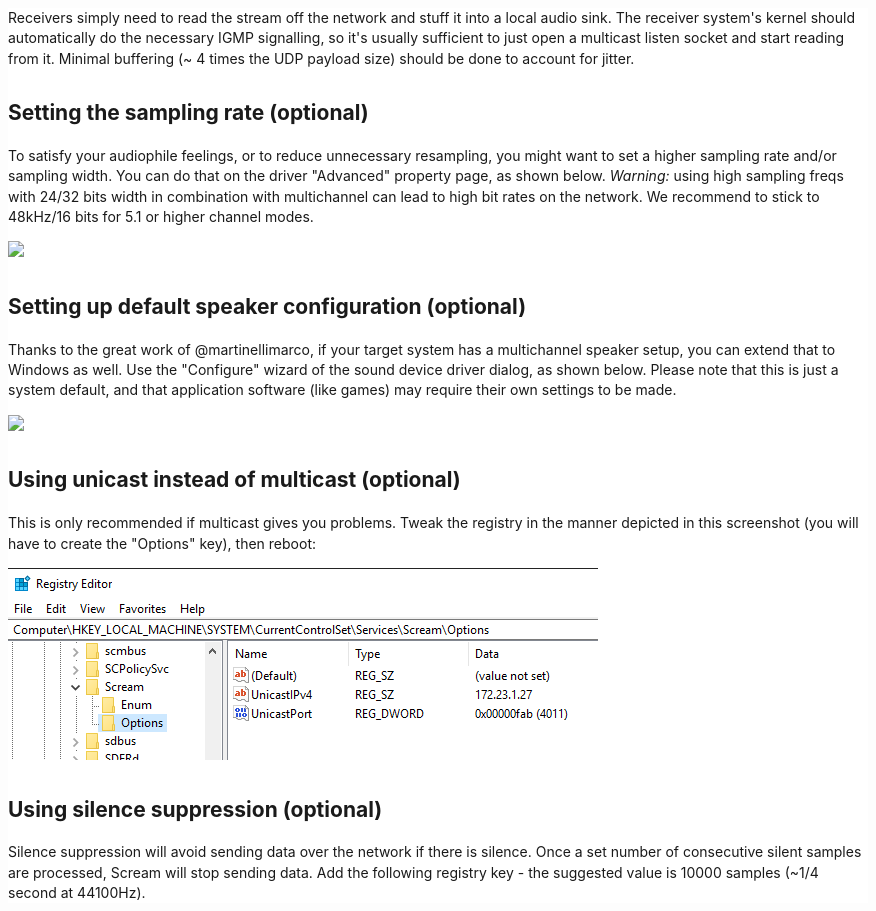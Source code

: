Receivers simply need to read the stream off the network and
stuff it into a local audio sink. The receiver system's kernel
should automatically do the necessary IGMP signalling, so it's
usually sufficient to just open a multicast listen socket and
start reading from it. Minimal buffering (~ 4 times the UDP
payload size) should be done to account for jitter. 

Setting the sampling rate (optional)
-------------------------------------------------------------
To satisfy your audiophile feelings, or to reduce unnecessary
resampling, you might want to set a higher sampling rate and/or
sampling width. You can do that on the driver "Advanced" property
page, as shown below. *Warning:* using high sampling freqs with
24/32 bits width in combination with multichannel can lead to high
bit rates on the network. We recommend to stick to 48kHz/16 bits
for 5.1 or higher channel modes.

<img src="doc/sampling-rate.png" width="700"/>

Setting up default speaker configuration (optional)
-------------------------------------------------------------
Thanks to the great work of @martinellimarco, if your target
system has a multichannel speaker setup, you can extend that to
Windows as well. Use the "Configure" wizard of the sound device
driver dialog, as shown below. Please note that this is just a
system default, and that application software (like games) may
require their own settings to be made.

<img src="doc/speaker-setup.png" width="700"/>

Using unicast instead of multicast (optional)
-------------------------------------------------------------
This is only recommended if multicast gives you problems.
Tweak the registry in the manner depicted in this screenshot
(you will have to create the "Options" key), then reboot:

<img src="doc/registry_unicast.png"/>

Using silence suppression (optional)
-------------------------------------------------------------
Silence suppression will avoid sending data over the network
if there is silence. Once a set number of consecutive silent
samples are processed, Scream will stop sending data. Add the
following registry key - the suggested value is 10000 samples
 (~1/4 second at 44100Hz).
